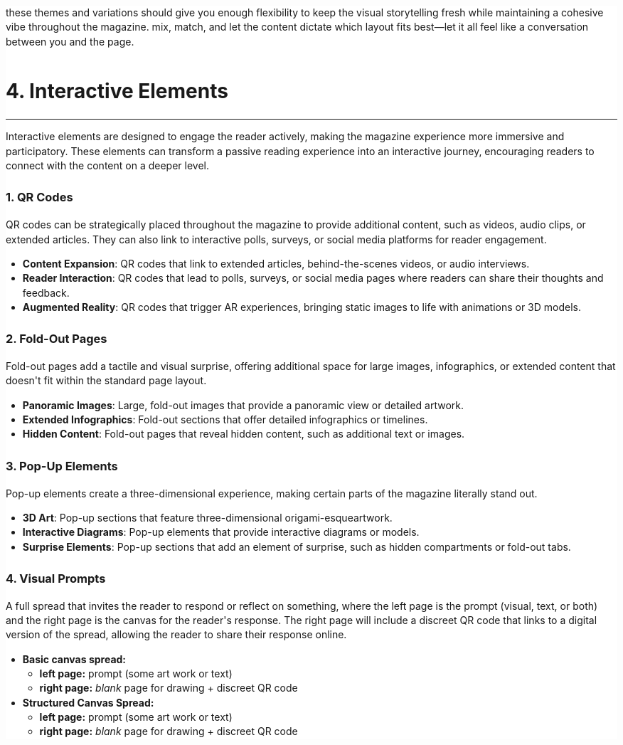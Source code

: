 these themes and variations should give you enough flexibility to keep the visual storytelling fresh while maintaining a cohesive vibe throughout the magazine. mix, match, and let the content dictate which layout fits best—let it all feel like a conversation between you and the page.

# 4. Interactive Elements

---

Interactive elements are designed to engage the reader actively, making the magazine experience more immersive and participatory. These elements can transform a passive reading experience into an interactive journey, encouraging readers to connect with the content on a deeper level.

### 1. QR Codes

QR codes can be strategically placed throughout the magazine to provide additional content, such as videos, audio clips, or extended articles. They can also link to interactive polls, surveys, or social media platforms for reader engagement.

- **Content Expansion**: QR codes that link to extended articles, behind-the-scenes videos, or audio interviews.
- **Reader Interaction**: QR codes that lead to polls, surveys, or social media pages where readers can share their thoughts and feedback.
- **Augmented Reality**: QR codes that trigger AR experiences, bringing static images to life with animations or 3D models.

### 2. Fold-Out Pages

Fold-out pages add a tactile and visual surprise, offering additional space for large images, infographics, or extended content that doesn't fit within the standard page layout.

- **Panoramic Images**: Large, fold-out images that provide a panoramic view or detailed artwork.
- **Extended Infographics**: Fold-out sections that offer detailed infographics or timelines.
- **Hidden Content**: Fold-out pages that reveal hidden content, such as additional text or images.

### 3. Pop-Up Elements

Pop-up elements create a three-dimensional experience, making certain parts of the magazine literally stand out.

- **3D Art**: Pop-up sections that feature three-dimensional origami-esqueartwork.
- **Interactive Diagrams**: Pop-up elements that provide interactive diagrams or models.
- **Surprise Elements**: Pop-up sections that add an element of surprise, such as hidden compartments or fold-out tabs.

### 4. Visual Prompts

A full spread that invites the reader to respond or reflect on something, where the left page is the prompt (visual, text, or both) and the right page is the canvas for the reader's response. The right page will include a discreet QR code that links to a digital version of the spread, allowing the reader to share their response online.

- **Basic canvas spread:**
    - **left page:** prompt (some art work or text)
    - **right page:** *blank* page for drawing + discreet QR code
- **Structured Canvas Spread:**
    - **left page:** prompt (some art work or text)
    - **right page:** *blank* page for drawing + discreet QR code
